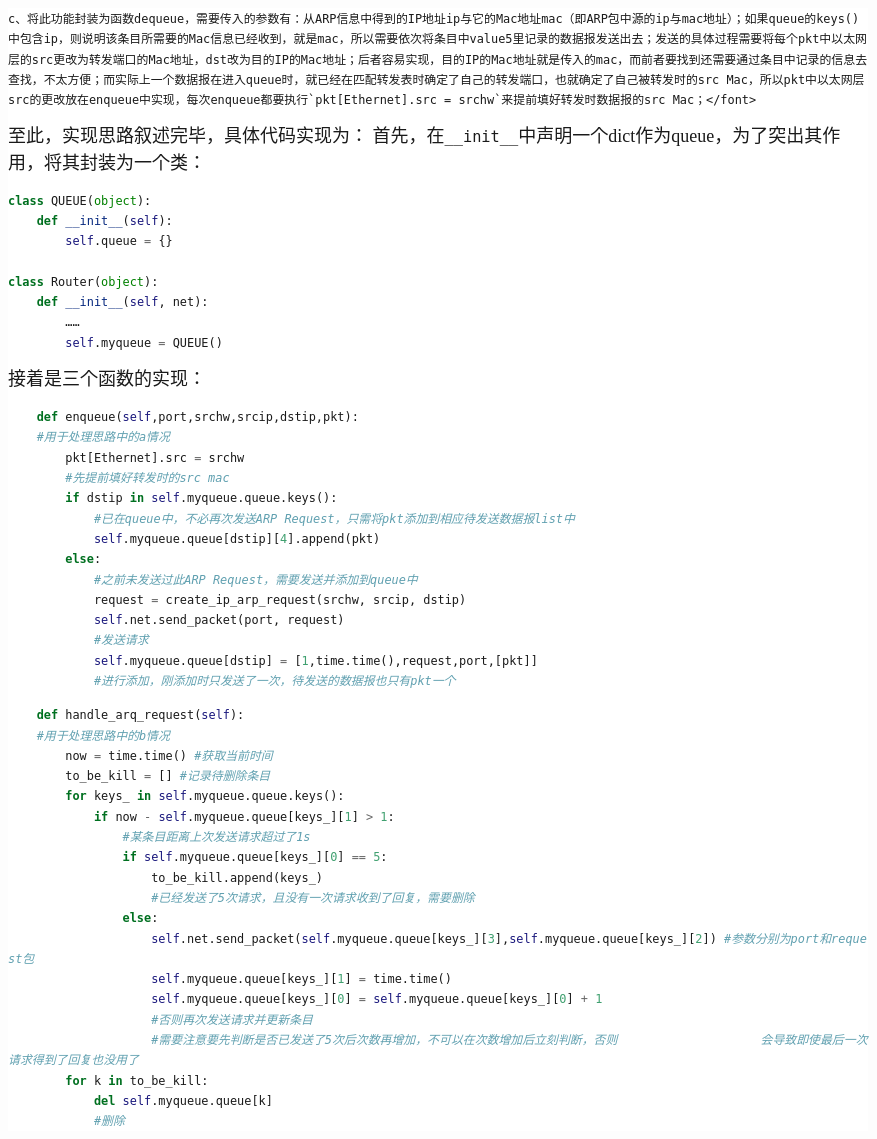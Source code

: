 	c、将此功能封装为函数dequeue，需要传入的参数有：从ARP信息中得到的IP地址ip与它的Mac地址mac（即ARP包中源的ip与mac地址）；如果queue的keys()中包含ip，则说明该条目所需要的Mac信息已经收到，就是mac，所以需要依次将条目中value5里记录的数据报发送出去；发送的具体过程需要将每个pkt中以太网层的src更改为转发端口的Mac地址，dst改为目的IP的Mac地址；后者容易实现，目的IP的Mac地址就是传入的mac，而前者要找到还需要通过条目中记录的信息去查找，不太方便；而实际上一个数据报在进入queue时，就已经在匹配转发表时确定了自己的转发端口，也就确定了自己被转发时的src Mac，所以pkt中以太网层src的更改放在enqueue中实现，每次enqueue都要执行`pkt[Ethernet].src = srchw`来提前填好转发时数据报的src Mac；</font>



<font size=4 face="楷体">	至此，实现思路叙述完毕，具体代码实现为：
	首先，在`__init__`中声明一个dict作为queue，为了突出其作用，将其封装为一个类：</font>

```python
class QUEUE(object):
    def __init__(self):
        self.queue = {}

class Router(object):
    def __init__(self, net):
        ……
        self.myqueue = QUEUE()
```

<font size=4 face="楷体">	接着是三个函数的实现：</font>

```python
    def enqueue(self,port,srchw,srcip,dstip,pkt):
    #用于处理思路中的a情况
        pkt[Ethernet].src = srchw
        #先提前填好转发时的src mac
        if dstip in self.myqueue.queue.keys():
            #已在queue中，不必再次发送ARP Request，只需将pkt添加到相应待发送数据报list中
            self.myqueue.queue[dstip][4].append(pkt)
        else:
            #之前未发送过此ARP Request，需要发送并添加到queue中
            request = create_ip_arp_request(srchw, srcip, dstip)
            self.net.send_packet(port, request)
            #发送请求
            self.myqueue.queue[dstip] = [1,time.time(),request,port,[pkt]]
            #进行添加，刚添加时只发送了一次，待发送的数据报也只有pkt一个
```

```python
    def handle_arq_request(self):
    #用于处理思路中的b情况
        now = time.time() #获取当前时间
        to_be_kill = [] #记录待删除条目
        for keys_ in self.myqueue.queue.keys():
            if now - self.myqueue.queue[keys_][1] > 1:
                #某条目距离上次发送请求超过了1s
                if self.myqueue.queue[keys_][0] == 5:
                    to_be_kill.append(keys_)
                    #已经发送了5次请求，且没有一次请求收到了回复，需要删除
                else:
                    self.net.send_packet(self.myqueue.queue[keys_][3],self.myqueue.queue[keys_][2]) #参数分别为port和request包
                    self.myqueue.queue[keys_][1] = time.time()
                    self.myqueue.queue[keys_][0] = self.myqueue.queue[keys_][0] + 1   
                    #否则再次发送请求并更新条目
                    #需要注意要先判断是否已发送了5次后次数再增加，不可以在次数增加后立刻判断，否则					会导致即使最后一次请求得到了回复也没用了
        for k in to_be_kill:
            del self.myqueue.queue[k]
            #删除
```
